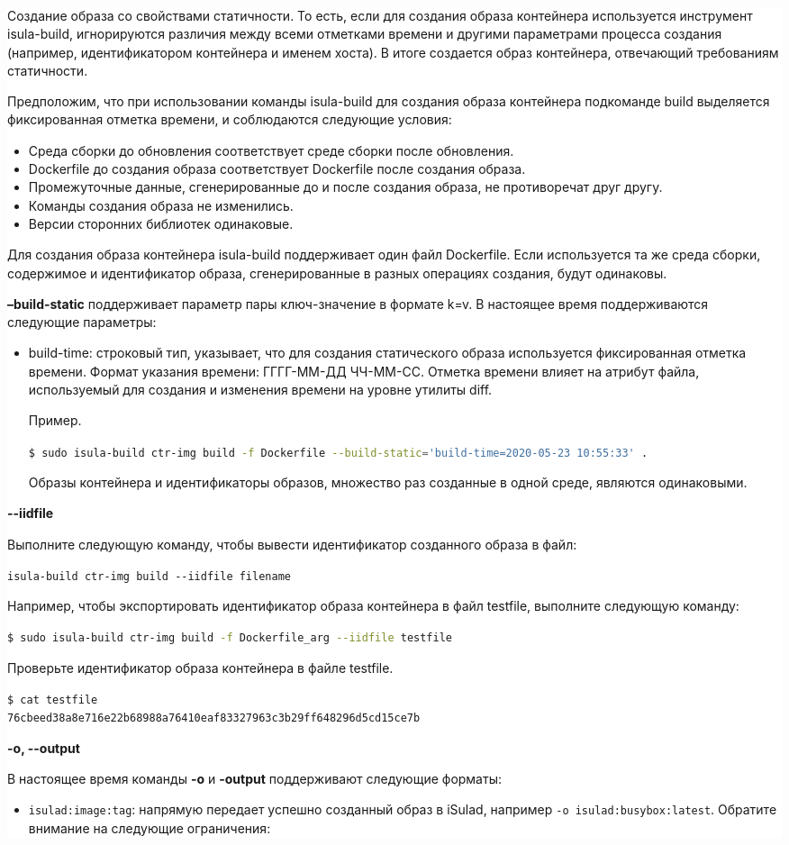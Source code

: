 Создание образа со свойствами статичности. То есть, если для создания образа контейнера используется инструмент isula-build, игнорируются различия между всеми отметками времени и другими параметрами процесса создания (например, идентификатором контейнера и именем хоста). В итоге создается образ контейнера, отвечающий требованиям статичности.

Предположим, что при использовании команды isula-build для создания образа контейнера подкоманде build выделяется фиксированная отметка времени, и соблюдаются следующие условия:

- Среда сборки до обновления соответствует среде сборки после обновления.
- Dockerfile до создания образа соответствует Dockerfile после создания образа.
- Промежуточные данные, сгенерированные до и после создания образа, не противоречат друг другу.
- Команды создания образа не изменились.
- Версии сторонних библиотек одинаковые.

Для создания образа контейнера isula-build поддерживает один файл Dockerfile. Если используется та же среда сборки, содержимое и идентификатор образа, сгенерированные в разных операциях создания, будут одинаковы.

**–build-static** поддерживает параметр пары ключ-значение в формате k=v. В настоящее время поддерживаются следующие параметры:

- build-time: строковый тип, указывает, что для создания статического образа используется фиксированная отметка времени. Формат указания времени: ГГГГ-ММ-ДД ЧЧ-ММ-СС. Отметка времени влияет на атрибут файла, используемый для создания и изменения времени на уровне утилиты diff.
  
  Пример.
  
  ```sh
  $ sudo isula-build ctr-img build -f Dockerfile --build-static='build-time=2020-05-23 10:55:33' .
  ```
  
  Образы контейнера и идентификаторы образов, множество раз созданные в одной среде, являются одинаковыми.

**--iidfile**

Выполните следующую команду, чтобы вывести идентификатор созданного образа в файл:

```
isula-build ctr-img build --iidfile filename
```

Например, чтобы экспортировать идентификатор образа контейнера в файл testfile, выполните следующую команду:

```sh
$ sudo isula-build ctr-img build -f Dockerfile_arg --iidfile testfile
```

Проверьте идентификатор образа контейнера в файле testfile.

```sh
$ cat testfile
76cbeed38a8e716e22b68988a76410eaf83327963c3b29ff648296d5cd15ce7b
```

**-o, --output**

В настоящее время команды **-o** и **-output** поддерживают следующие форматы:

- `isulad:image:tag`: напрямую передает успешно созданный образ в iSulad, например `-o isulad:busybox:latest`. Обратите внимание на следующие ограничения:
  
